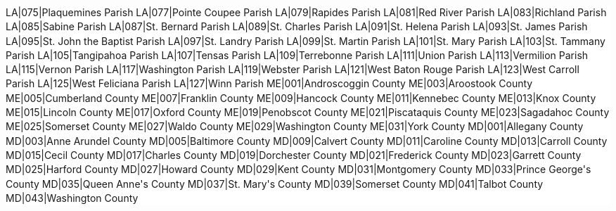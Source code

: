 LA|075|Plaquemines Parish
LA|077|Pointe Coupee Parish
LA|079|Rapides Parish
LA|081|Red River Parish
LA|083|Richland Parish
LA|085|Sabine Parish
LA|087|St. Bernard Parish
LA|089|St. Charles Parish
LA|091|St. Helena Parish
LA|093|St. James Parish
LA|095|St. John the Baptist Parish
LA|097|St. Landry Parish
LA|099|St. Martin Parish
LA|101|St. Mary Parish
LA|103|St. Tammany Parish
LA|105|Tangipahoa Parish
LA|107|Tensas Parish
LA|109|Terrebonne Parish
LA|111|Union Parish
LA|113|Vermilion Parish
LA|115|Vernon Parish
LA|117|Washington Parish
LA|119|Webster Parish
LA|121|West Baton Rouge Parish
LA|123|West Carroll Parish
LA|125|West Feliciana Parish
LA|127|Winn Parish
ME|001|Androscoggin County
ME|003|Aroostook County
ME|005|Cumberland County
ME|007|Franklin County
ME|009|Hancock County
ME|011|Kennebec County
ME|013|Knox County
ME|015|Lincoln County
ME|017|Oxford County
ME|019|Penobscot County
ME|021|Piscataquis County
ME|023|Sagadahoc County
ME|025|Somerset County
ME|027|Waldo County
ME|029|Washington County
ME|031|York County
MD|001|Allegany County
MD|003|Anne Arundel County
MD|005|Baltimore County
MD|009|Calvert County
MD|011|Caroline County
MD|013|Carroll County
MD|015|Cecil County
MD|017|Charles County
MD|019|Dorchester County
MD|021|Frederick County
MD|023|Garrett County
MD|025|Harford County
MD|027|Howard County
MD|029|Kent County
MD|031|Montgomery County
MD|033|Prince George's County
MD|035|Queen Anne's County
MD|037|St. Mary's County
MD|039|Somerset County
MD|041|Talbot County
MD|043|Washington County